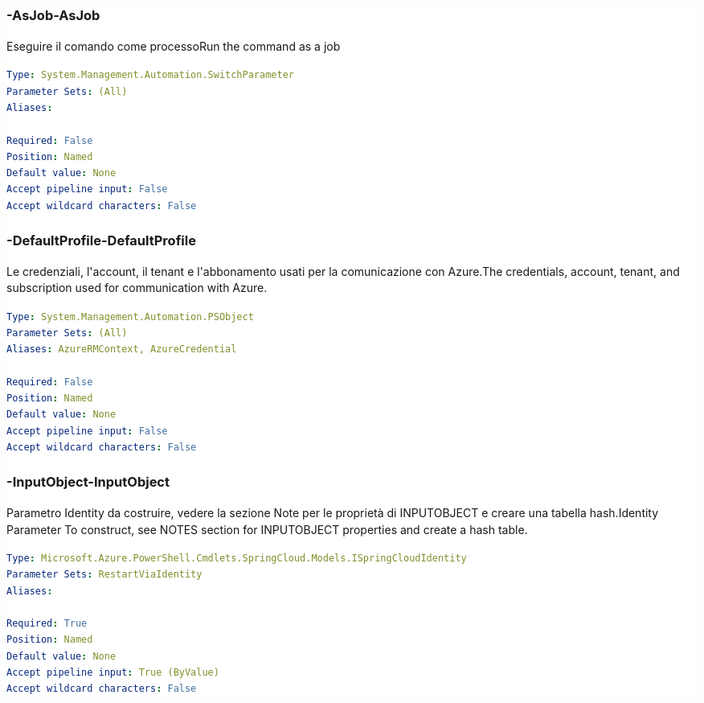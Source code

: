 ### <span data-ttu-id="c9a22-117">-AsJob</span><span class="sxs-lookup"><span data-stu-id="c9a22-117">-AsJob</span></span>
<span data-ttu-id="c9a22-118">Eseguire il comando come processo</span><span class="sxs-lookup"><span data-stu-id="c9a22-118">Run the command as a job</span></span>

```yaml
Type: System.Management.Automation.SwitchParameter
Parameter Sets: (All)
Aliases:

Required: False
Position: Named
Default value: None
Accept pipeline input: False
Accept wildcard characters: False
```

### <span data-ttu-id="c9a22-119">-DefaultProfile</span><span class="sxs-lookup"><span data-stu-id="c9a22-119">-DefaultProfile</span></span>
<span data-ttu-id="c9a22-120">Le credenziali, l'account, il tenant e l'abbonamento usati per la comunicazione con Azure.</span><span class="sxs-lookup"><span data-stu-id="c9a22-120">The credentials, account, tenant, and subscription used for communication with Azure.</span></span>

```yaml
Type: System.Management.Automation.PSObject
Parameter Sets: (All)
Aliases: AzureRMContext, AzureCredential

Required: False
Position: Named
Default value: None
Accept pipeline input: False
Accept wildcard characters: False
```

### <span data-ttu-id="c9a22-121">-InputObject</span><span class="sxs-lookup"><span data-stu-id="c9a22-121">-InputObject</span></span>
<span data-ttu-id="c9a22-122">Parametro Identity da costruire, vedere la sezione Note per le proprietà di INPUTOBJECT e creare una tabella hash.</span><span class="sxs-lookup"><span data-stu-id="c9a22-122">Identity Parameter To construct, see NOTES section for INPUTOBJECT properties and create a hash table.</span></span>

```yaml
Type: Microsoft.Azure.PowerShell.Cmdlets.SpringCloud.Models.ISpringCloudIdentity
Parameter Sets: RestartViaIdentity
Aliases:

Required: True
Position: Named
Default value: None
Accept pipeline input: True (ByValue)
Accept wildcard characters: False
```
